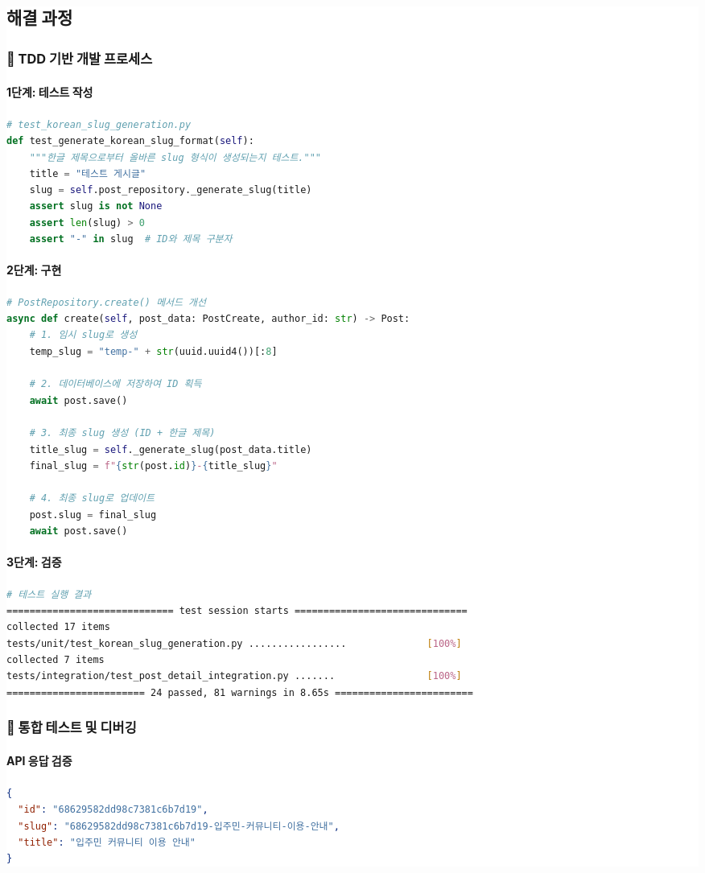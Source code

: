
## 해결 과정

### 🔄 TDD 기반 개발 프로세스

#### 1단계: 테스트 작성
```python
# test_korean_slug_generation.py
def test_generate_korean_slug_format(self):
    """한글 제목으로부터 올바른 slug 형식이 생성되는지 테스트."""
    title = "테스트 게시글"
    slug = self.post_repository._generate_slug(title)
    assert slug is not None
    assert len(slug) > 0
    assert "-" in slug  # ID와 제목 구분자
```

#### 2단계: 구현
```python
# PostRepository.create() 메서드 개선
async def create(self, post_data: PostCreate, author_id: str) -> Post:
    # 1. 임시 slug로 생성
    temp_slug = "temp-" + str(uuid.uuid4())[:8]
    
    # 2. 데이터베이스에 저장하여 ID 획득
    await post.save()
    
    # 3. 최종 slug 생성 (ID + 한글 제목)
    title_slug = self._generate_slug(post_data.title)
    final_slug = f"{str(post.id)}-{title_slug}"
    
    # 4. 최종 slug로 업데이트
    post.slug = final_slug
    await post.save()
```

#### 3단계: 검증
```bash
# 테스트 실행 결과
============================= test session starts ==============================
collected 17 items
tests/unit/test_korean_slug_generation.py .................              [100%]
collected 7 items  
tests/integration/test_post_detail_integration.py .......                [100%]
======================== 24 passed, 81 warnings in 8.65s ========================
```

### 🔧 통합 테스트 및 디버깅

#### API 응답 검증
```json
{
  "id": "68629582dd98c7381c6b7d19",
  "slug": "68629582dd98c7381c6b7d19-입주민-커뮤니티-이용-안내",
  "title": "입주민 커뮤니티 이용 안내"
}
```
